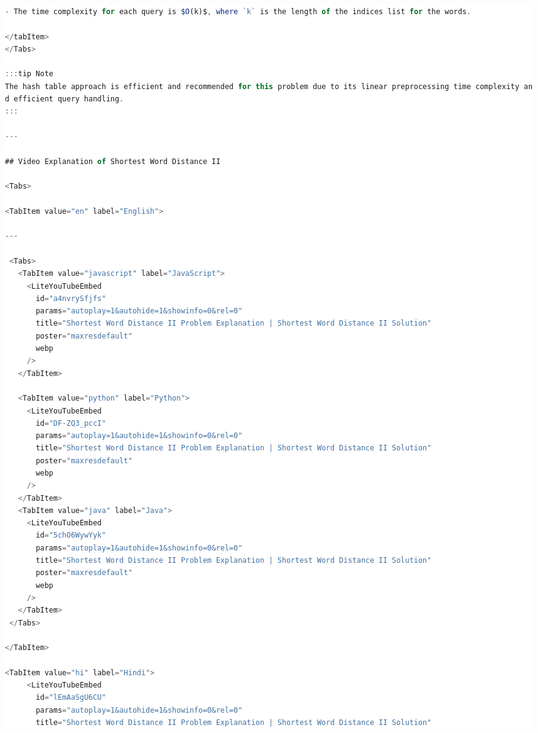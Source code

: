   ```javascript
- The time complexity for each query is $O(k)$, where `k` is the length of the indices list for the words.

</tabItem>
</Tabs>

:::tip Note
The hash table approach is efficient and recommended for this problem due to its linear preprocessing time complexity and efficient query handling.
:::

---

## Video Explanation of Shortest Word Distance II

<Tabs>

  <TabItem value="en" label="English">

  ---
  
    <Tabs>
      <TabItem value="javascript" label="JavaScript">
        <LiteYouTubeEmbed
          id="a4nvrySfjfs"
          params="autoplay=1&autohide=1&showinfo=0&rel=0"
          title="Shortest Word Distance II Problem Explanation | Shortest Word Distance II Solution"
          poster="maxresdefault"
          webp 
        />
      </TabItem>

      <TabItem value="python" label="Python">
        <LiteYouTubeEmbed
          id="DF-ZQ3_pccI"
          params="autoplay=1&autohide=1&showinfo=0&rel=0"
          title="Shortest Word Distance II Problem Explanation | Shortest Word Distance II Solution"
          poster="maxresdefault"
          webp 
        />
      </TabItem>
      <TabItem value="java" label="Java">
        <LiteYouTubeEmbed
          id="5chO6WywYyk"
          params="autoplay=1&autohide=1&showinfo=0&rel=0"
          title="Shortest Word Distance II Problem Explanation | Shortest Word Distance II Solution"
          poster="maxresdefault"
          webp 
        />
      </TabItem>
    </Tabs>

  </TabItem>

  <TabItem value="hi" label="Hindi">
        <LiteYouTubeEmbed
          id="lEmAaSgU6CU"
          params="autoplay=1&autohide=1&showinfo=0&rel=0"
          title="Shortest Word Distance II Problem Explanation | Shortest Word Distance II Solution"
   ```